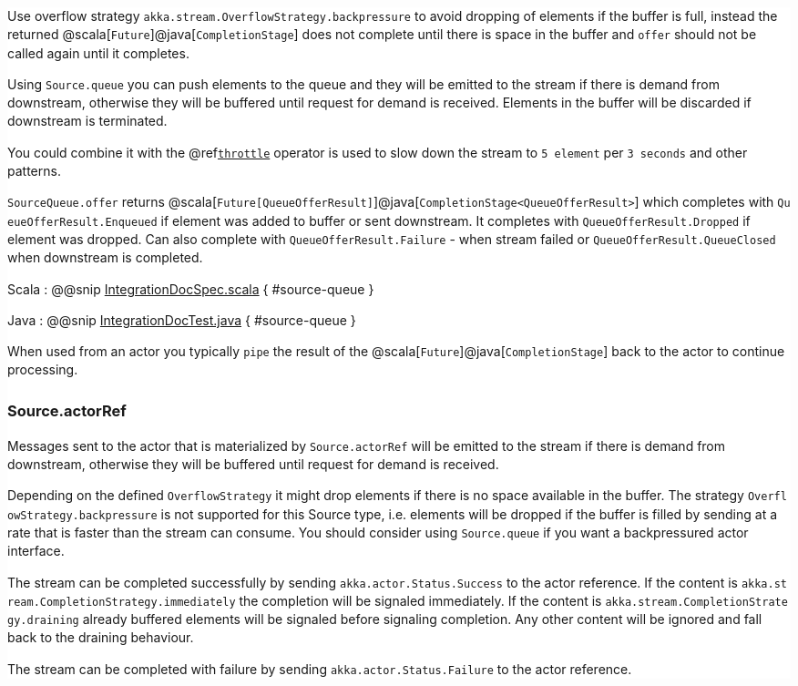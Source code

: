 Use overflow strategy `akka.stream.OverflowStrategy.backpressure` to avoid dropping of elements if the
buffer is full, instead the returned @scala[`Future`]@java[`CompletionStage`] does not complete until there is space in the
buffer and `offer` should not be called again until it completes.

Using `Source.queue` you can push elements to the queue and they will be emitted to the stream if there is
demand from downstream, otherwise they will be buffered until request for demand is received. Elements in the buffer
will be discarded if downstream is terminated.

You could combine it with the @ref[`throttle`](operators/Source-or-Flow/throttle.md) operator is used to slow down the stream to `5 element` per `3 seconds` and other patterns.

`SourceQueue.offer` returns @scala[`Future[QueueOfferResult]`]@java[`CompletionStage<QueueOfferResult>`] which completes with `QueueOfferResult.Enqueued`
if element was added to buffer or sent downstream. It completes with `QueueOfferResult.Dropped` if element
was dropped. Can also complete  with `QueueOfferResult.Failure` - when stream failed or
`QueueOfferResult.QueueClosed` when downstream is completed.

Scala
:   @@snip [IntegrationDocSpec.scala](/akka-docs/src/test/scala/docs/stream/IntegrationDocSpec.scala) { #source-queue }

Java
:   @@snip [IntegrationDocTest.java](/akka-docs/src/test/java/jdocs/stream/IntegrationDocTest.java) { #source-queue }

When used from an actor you typically `pipe` the result of the @scala[`Future`]@java[`CompletionStage`] back to the actor to
continue processing.

### Source.actorRef

Messages sent to the actor that is materialized by `Source.actorRef` will be emitted to the
stream if there is demand from downstream, otherwise they will be buffered until request for
demand is received.

Depending on the defined `OverflowStrategy` it might drop elements if there is no space
available in the buffer. The strategy `OverflowStrategy.backpressure` is not supported
for this Source type, i.e. elements will be dropped if the buffer is filled by sending
at a rate that is faster than the stream can consume. You should consider using `Source.queue`
if you want a backpressured actor interface.

The stream can be completed successfully by sending `akka.actor.Status.Success` to the actor reference.
If the content is `akka.stream.CompletionStrategy.immediately` the completion will be signaled immediately.
If the content is `akka.stream.CompletionStrategy.draining` already buffered elements will be signaled before signaling completion.
Any other content will be ignored and fall back to the draining behaviour. 

The stream can be completed with failure by sending `akka.actor.Status.Failure` to the
actor reference.
